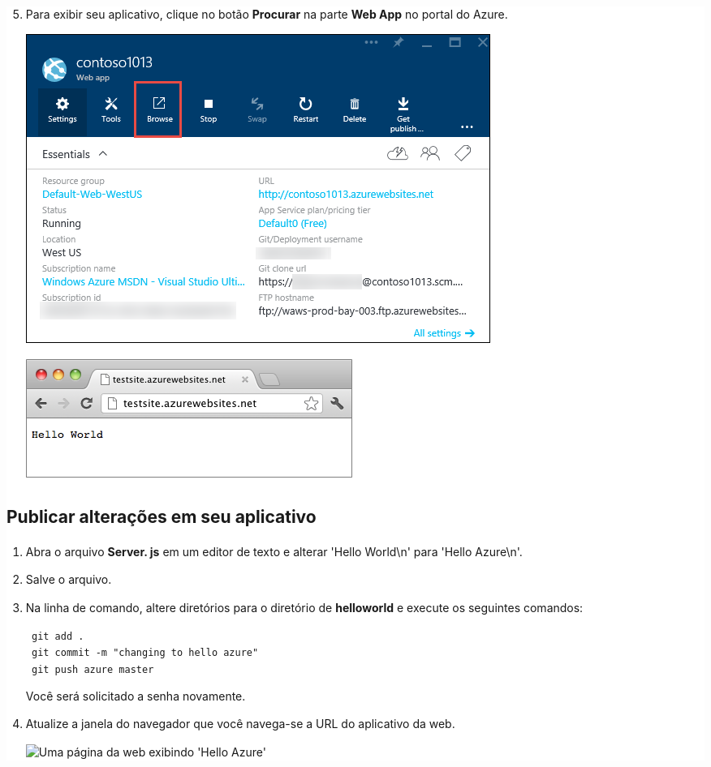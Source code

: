 5. Para exibir seu aplicativo, clique no botão **Procurar** na parte **Web App** no portal do Azure.

    ![Botão Procurar](./media/web-sites-nodejs-develop-deploy-mac/browsebutton.png)

    ![Olá no Azure](./media/web-sites-nodejs-develop-deploy-mac/helloworldazure.png)

## <a name="publish-changes-to-your-application"></a>Publicar alterações em seu aplicativo

1. Abra o arquivo **Server. js** em um editor de texto e alterar 'Hello World\n' para 'Hello Azure\n'. 

2. Salve o arquivo.

2. Na linha de comando, altere diretórios para o diretório de **helloworld** e execute os seguintes comandos:

        git add .
        git commit -m "changing to hello azure"
        git push azure master

    Você será solicitado a senha novamente.

3. Atualize a janela do navegador que você navega-se a URL do aplicativo da web.

    ![Uma página da web exibindo 'Hello Azure'][helloworld-completed]


[helloworld-completed]: ./media/web-sites-nodejs-develop-deploy-mac/helloazure.png
[helloworld-localhost]: ./media/web-sites-nodejs-develop-deploy-mac/helloworldlocal.png
[portal-quick-create]: ./media/web-sites-nodejs-develop-deploy-mac/create-quick-website.png
[portal-quick-create2]: ./media/web-sites-nodejs-develop-deploy-mac/create-quick-website2.png
[setup-git-publishing]: ./media/web-sites-nodejs-develop-deploy-mac/setup_git_publishing.png
[go-to-dashboard]: ./media/web-sites-nodejs-develop-deploy-mac/go_to_dashboard.png
[deployment-part]: ./media/web-sites-nodejs-develop-deploy-mac/deployment-part.png
[deployment-credentials]: ./media/web-sites-nodejs-develop-deploy-mac/deployment-credentials.png
[git-url]: ./media/web-sites-nodejs-develop-deploy-mac/git-url.png